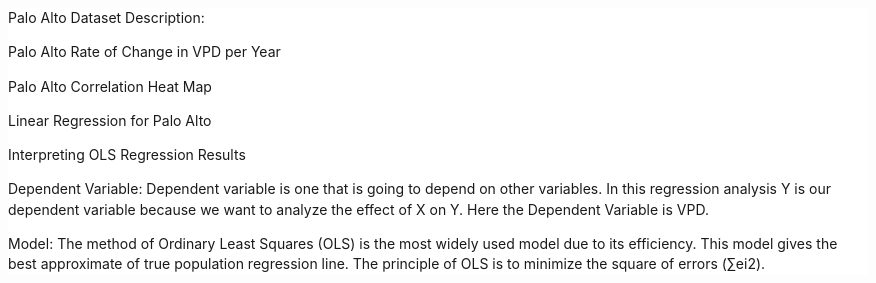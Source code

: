  


Palo Alto Dataset Description:

 

Palo Alto Rate of Change in VPD per Year

 


















 


 






Palo Alto Correlation Heat Map


 























Linear Regression for Palo Alto

 







Interpreting OLS Regression Results 

 


Dependent Variable: Dependent variable is one that is going to depend on other variables. In this regression analysis Y is our dependent variable because we want to analyze the effect of X on Y. Here the Dependent Variable is VPD.

Model: The method of Ordinary Least Squares (OLS) is the most widely used model due to its efficiency. This model gives the best approximate of true population regression line. The principle of OLS is to minimize the square of errors (∑ei2).
